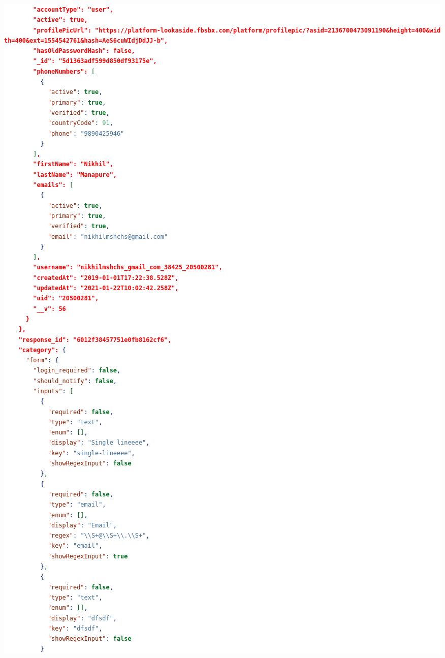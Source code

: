 ```json
        "accountType": "user",
        "active": true,
        "profilePicUrl": "https://platform-lookaside.fbsbx.com/platform/profilepic/?asid=2136700473091190&height=400&width=400&ext=1554542761&hash=AeS6cuWIdjDdJJ-b",
        "hasOldPasswordHash": false,
        "_id": "5d1363adf599d850df93175e",
        "phoneNumbers": [
          {
            "active": true,
            "primary": true,
            "verified": true,
            "countryCode": 91,
            "phone": "9890425946"
          }
        ],
        "firstName": "Nikhil",
        "lastName": "Manapure",
        "emails": [
          {
            "active": true,
            "primary": true,
            "verified": true,
            "email": "nikhilmshchs@gmail.com"
          }
        ],
        "username": "nikhilmshchs_gmail_com_38425_20500281",
        "createdAt": "2019-01-01T17:22:38.528Z",
        "updatedAt": "2021-01-22T10:02:42.258Z",
        "uid": "20500281",
        "__v": 56
      }
    },
    "response_id": "6012f38457751e0fb8162cf6",
    "category": {
      "form": {
        "login_required": false,
        "should_notify": false,
        "inputs": [
          {
            "required": false,
            "type": "text",
            "enum": [],
            "display": "Single lineeee",
            "key": "single-lineeee",
            "showRegexInput": false
          },
          {
            "required": false,
            "type": "email",
            "enum": [],
            "display": "Email",
            "regex": "\\S+@\\S+\\.\\S+",
            "key": "email",
            "showRegexInput": true
          },
          {
            "required": false,
            "type": "text",
            "enum": [],
            "display": "dfsdf",
            "key": "dfsdf",
            "showRegexInput": false
          }
```